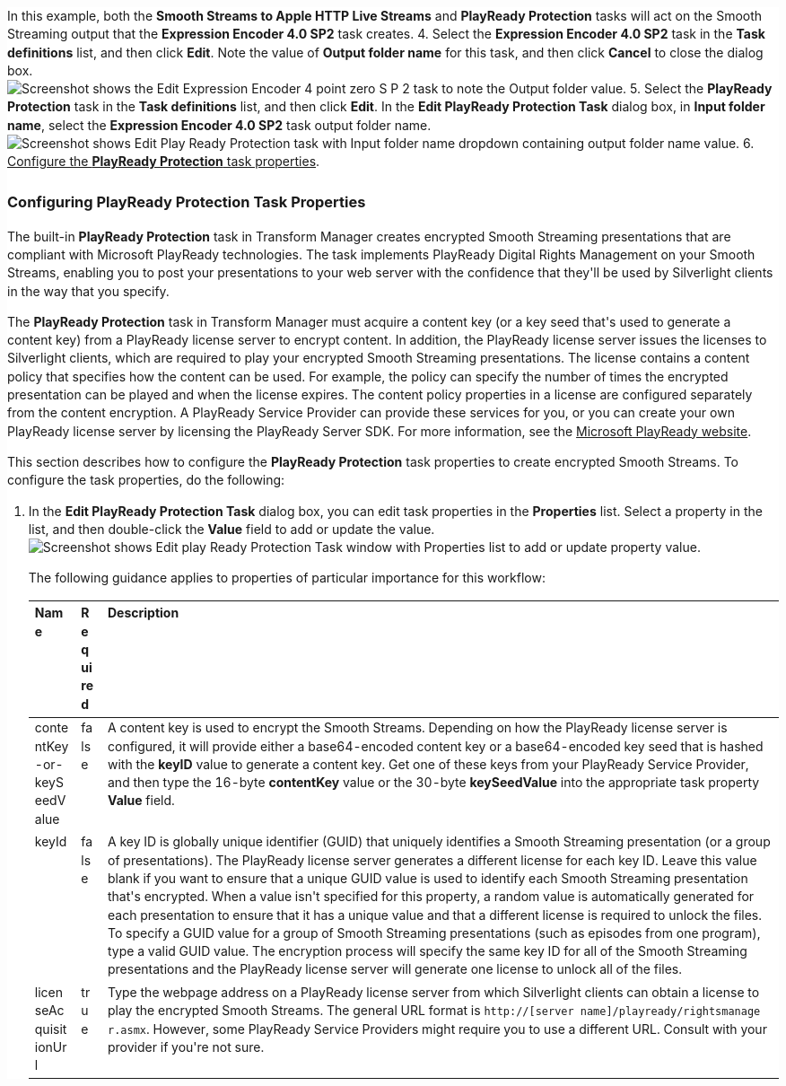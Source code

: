    In this example, both the **Smooth Streams to Apple HTTP Live Streams** and **PlayReady Protection** tasks will act on the Smooth Streaming output that the **Expression Encoder 4.0 SP2** task creates.
4. Select the **Expression Encoder 4.0 SP2** task in the **Task definitions** list, and then click **Edit**. Note the value of **Output folder name** for this task, and then click **Cancel** to close the dialog box.  
   ![Screenshot shows the Edit Expression Encoder 4 point zero S P 2 task to note the Output folder value.](encrypting-on-demand-smooth-streams/_static/image33.png)
5. Select the **PlayReady Protection** task in the **Task definitions** list, and then click **Edit**. In the **Edit PlayReady Protection Task** dialog box, in **Input folder name**, select the **Expression Encoder 4.0 SP2** task output folder name.  
    ![Screenshot shows Edit Play Ready Protection task with Input folder name dropdown containing output folder name value.](encrypting-on-demand-smooth-streams/_static/image37.png)
6. [Configure the **PlayReady Protection** task properties](encrypting-on-demand-smooth-streams.md#config_task).

<a id="config_task"></a>

### Configuring PlayReady Protection Task Properties

The built-in **PlayReady Protection** task in Transform Manager creates encrypted Smooth Streaming presentations that are compliant with Microsoft PlayReady technologies. The task implements PlayReady Digital Rights Management on your Smooth Streams, enabling you to post your presentations to your web server with the confidence that they'll be used by Silverlight clients in the way that you specify.

The **PlayReady Protection** task in Transform Manager must acquire a content key (or a key seed that's used to generate a content key) from a PlayReady license server to encrypt content. In addition, the PlayReady license server issues the licenses to Silverlight clients, which are required to play your encrypted Smooth Streaming presentations. The license contains a content policy that specifies how the content can be used. For example, the policy can specify the number of times the encrypted presentation can be played and when the license expires. The content policy properties in a license are configured separately from the content encryption. A PlayReady Service Provider can provide these services for you, or you can create your own PlayReady license server by licensing the PlayReady Server SDK. For more information, see the [Microsoft PlayReady website](https://www.microsoft.com/PlayReady/Default.mspx).

This section describes how to configure the **PlayReady Protection** task properties to create encrypted Smooth Streams. To configure the task properties, do the following:

1. In the **Edit PlayReady Protection Task** dialog box, you can edit task properties in the **Properties** list. Select a property in the list, and then double-click the **Value** field to add or update the value.  
   ![Screenshot shows Edit play Ready Protection Task window with Properties list to add or update property value.](encrypting-on-demand-smooth-streams/_static/image41.png)

   The following guidance applies to properties of particular importance for this workflow:  

   | Name | Required | Description |
   | --- | --- | --- |
   | contentKey -or- keySeedValue | false | A content key is used to encrypt the Smooth Streams. Depending on how the PlayReady license server is configured, it will provide either a base64-encoded content key or a base64-encoded key seed that is hashed with the **keyID** value to generate a content key. Get one of these keys from your PlayReady Service Provider, and then type the 16-byte **contentKey** value or the 30-byte **keySeedValue** into the appropriate task property **Value** field. |
   | keyId | false | A key ID is globally unique identifier (GUID) that uniquely identifies a Smooth Streaming presentation (or a group of presentations). The PlayReady license server generates a different license for each key ID. Leave this value blank if you want to ensure that a unique GUID value is used to identify each Smooth Streaming presentation that's encrypted. When a value isn't specified for this property, a random value is automatically generated for each presentation to ensure that it has a unique value and that a different license is required to unlock the files. To specify a GUID value for a group of Smooth Streaming presentations (such as episodes from one program), type a valid GUID value. The encryption process will specify the same key ID for all of the Smooth Streaming presentations and the PlayReady license server will generate one license to unlock all of the files. |
   | licenseAcquisitionUrl | true | Type the webpage address on a PlayReady license server from which Silverlight clients can obtain a license to play the encrypted Smooth Streams. The general URL format is `http://[server name]/playready/rightsmanager.asmx`. However, some PlayReady Service Providers might require you to use a different URL. Consult with your provider if you're not sure. |
